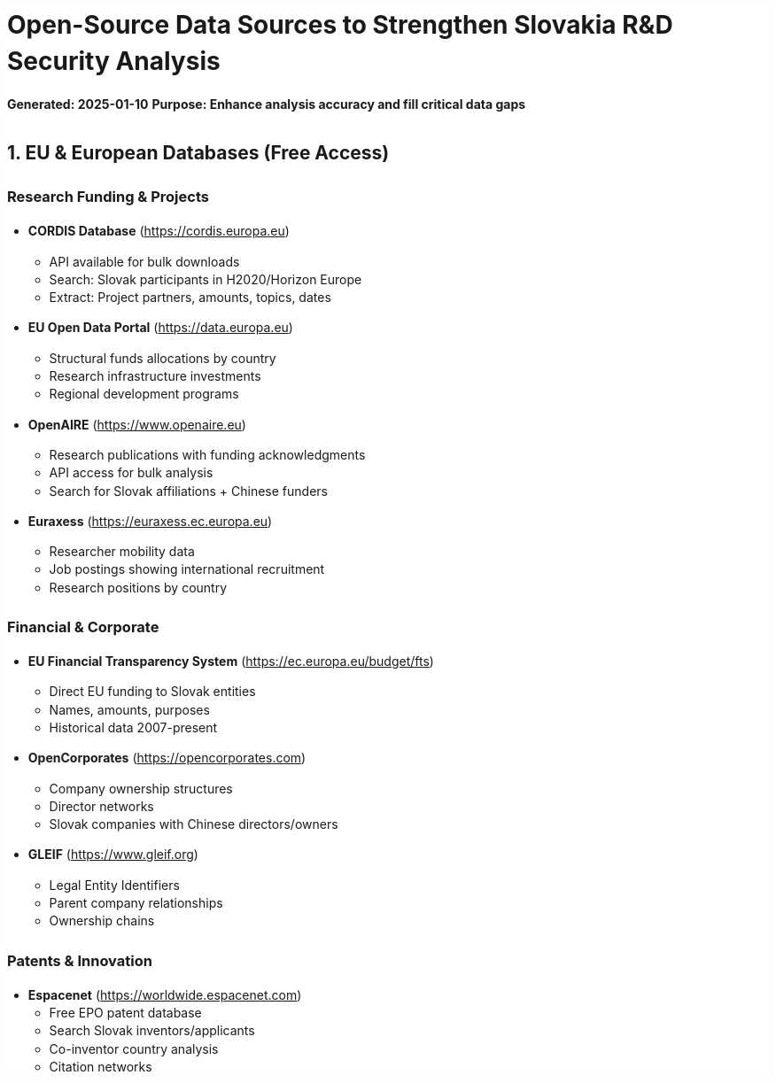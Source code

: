 # Open-Source Data Sources to Strengthen Slovakia R&D Security Analysis
**Generated: 2025-01-10**
**Purpose: Enhance analysis accuracy and fill critical data gaps**

## 1. EU & European Databases (Free Access)

### Research Funding & Projects
- **CORDIS Database** (https://cordis.europa.eu)
  - API available for bulk downloads
  - Search: Slovak participants in H2020/Horizon Europe
  - Extract: Project partners, amounts, topics, dates
  
- **EU Open Data Portal** (https://data.europa.eu)
  - Structural funds allocations by country
  - Research infrastructure investments
  - Regional development programs

- **OpenAIRE** (https://www.openaire.eu)
  - Research publications with funding acknowledgments
  - API access for bulk analysis
  - Search for Slovak affiliations + Chinese funders

- **Euraxess** (https://euraxess.ec.europa.eu)
  - Researcher mobility data
  - Job postings showing international recruitment
  - Research positions by country

### Financial & Corporate
- **EU Financial Transparency System** (https://ec.europa.eu/budget/fts)
  - Direct EU funding to Slovak entities
  - Names, amounts, purposes
  - Historical data 2007-present

- **OpenCorporates** (https://opencorporates.com)
  - Company ownership structures
  - Director networks
  - Slovak companies with Chinese directors/owners

- **GLEIF** (https://www.gleif.org)
  - Legal Entity Identifiers
  - Parent company relationships
  - Ownership chains

### Patents & Innovation
- **Espacenet** (https://worldwide.espacenet.com)
  - Free EPO patent database
  - Search Slovak inventors/applicants
  - Co-inventor country analysis
  - Citation networks
